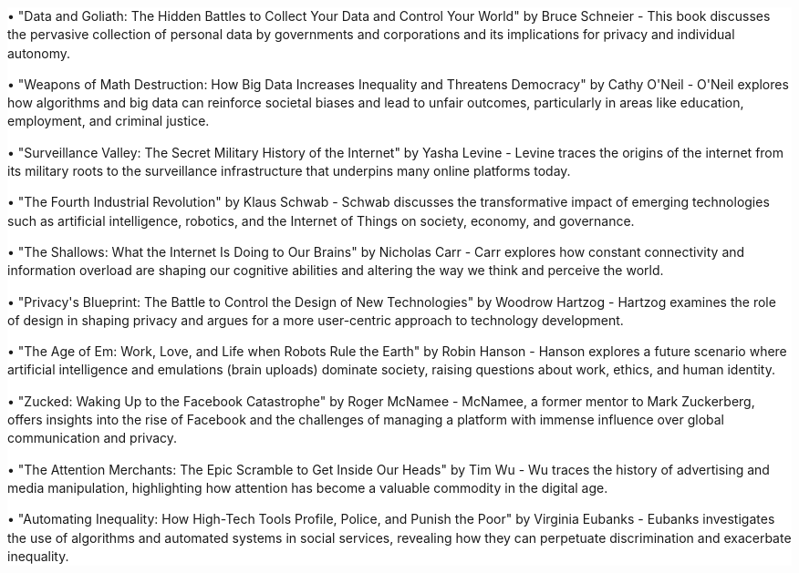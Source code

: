 • "Data and Goliath: The Hidden Battles to Collect Your Data and Control Your World" by Bruce Schneier - This book discusses the pervasive collection of personal data by governments and corporations and its implications for privacy and individual autonomy.

• "Weapons of Math Destruction: How Big Data Increases Inequality and Threatens Democracy" by Cathy O'Neil - O'Neil explores how algorithms and big data can reinforce societal biases and lead to unfair outcomes, particularly in areas like education, employment, and criminal justice.

• "Surveillance Valley: The Secret Military History of the Internet" by Yasha Levine - Levine traces the origins of the internet from its military roots to the surveillance infrastructure that underpins many online platforms today.

• "The Fourth Industrial Revolution" by Klaus Schwab - Schwab discusses the transformative impact of emerging technologies such as artificial intelligence, robotics, and the Internet of Things on society, economy, and governance.

• "The Shallows: What the Internet Is Doing to Our Brains" by Nicholas Carr - Carr explores how constant connectivity and information overload are shaping our cognitive abilities and altering the way we think and perceive the world.

• "Privacy's Blueprint: The Battle to Control the Design of New Technologies" by Woodrow Hartzog - Hartzog examines the role of design in shaping privacy and argues for a more user-centric approach to technology development.

• "The Age of Em: Work, Love, and Life when Robots Rule the Earth" by Robin Hanson - Hanson explores a future scenario where artificial intelligence and emulations (brain uploads) dominate society, raising questions about work, ethics, and human identity.

• "Zucked: Waking Up to the Facebook Catastrophe" by Roger McNamee - McNamee, a former mentor to Mark Zuckerberg, offers insights into the rise of Facebook and the challenges of managing a platform with immense influence over global communication and privacy.

• "The Attention Merchants: The Epic Scramble to Get Inside Our Heads" by Tim Wu - Wu traces the history of advertising and media manipulation, highlighting how attention has become a valuable commodity in the digital age.

• "Automating Inequality: How High-Tech Tools Profile, Police, and Punish the Poor" by Virginia Eubanks - Eubanks investigates the use of algorithms and automated systems in social services, revealing how they can perpetuate discrimination and exacerbate inequality.
